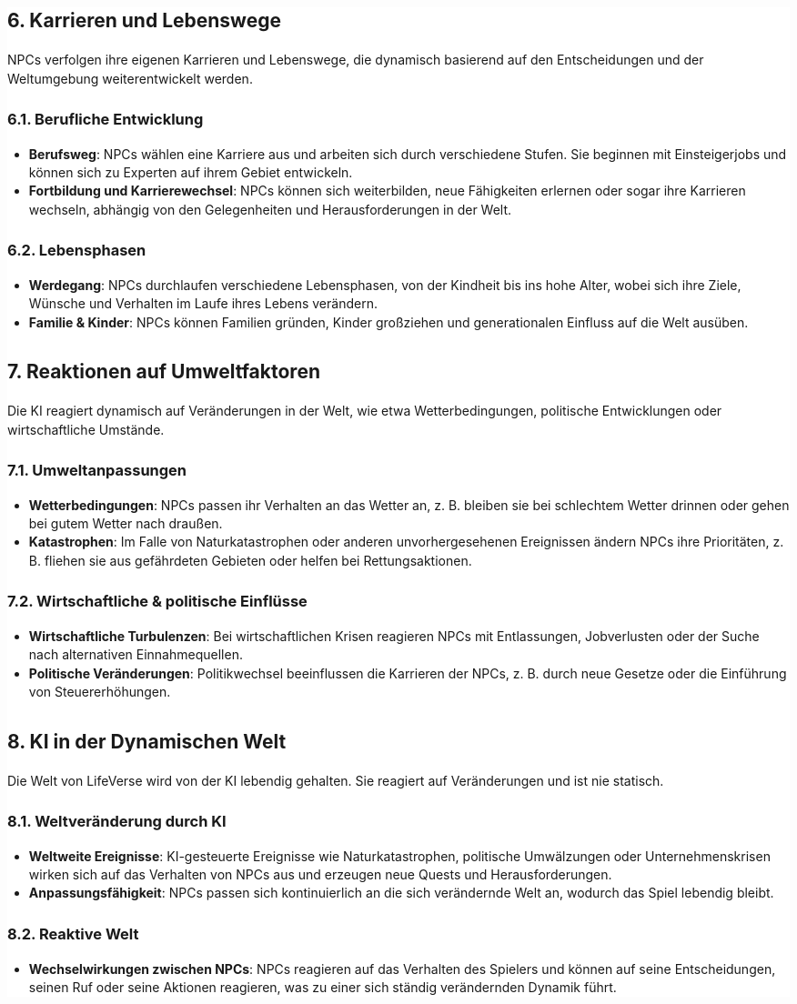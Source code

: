 ## 6. Karrieren und Lebenswege

NPCs verfolgen ihre eigenen Karrieren und Lebenswege, die dynamisch basierend auf den Entscheidungen und der Weltumgebung weiterentwickelt werden.

### 6.1. Berufliche Entwicklung
- **Berufsweg**: NPCs wählen eine Karriere aus und arbeiten sich durch verschiedene Stufen. Sie beginnen mit Einsteigerjobs und können sich zu Experten auf ihrem Gebiet entwickeln.
- **Fortbildung und Karrierewechsel**: NPCs können sich weiterbilden, neue Fähigkeiten erlernen oder sogar ihre Karrieren wechseln, abhängig von den Gelegenheiten und Herausforderungen in der Welt.

### 6.2. Lebensphasen
- **Werdegang**: NPCs durchlaufen verschiedene Lebensphasen, von der Kindheit bis ins hohe Alter, wobei sich ihre Ziele, Wünsche und Verhalten im Laufe ihres Lebens verändern.
- **Familie & Kinder**: NPCs können Familien gründen, Kinder großziehen und generationalen Einfluss auf die Welt ausüben.

## 7. Reaktionen auf Umweltfaktoren

Die KI reagiert dynamisch auf Veränderungen in der Welt, wie etwa Wetterbedingungen, politische Entwicklungen oder wirtschaftliche Umstände.

### 7.1. Umweltanpassungen
- **Wetterbedingungen**: NPCs passen ihr Verhalten an das Wetter an, z. B. bleiben sie bei schlechtem Wetter drinnen oder gehen bei gutem Wetter nach draußen.
- **Katastrophen**: Im Falle von Naturkatastrophen oder anderen unvorhergesehenen Ereignissen ändern NPCs ihre Prioritäten, z. B. fliehen sie aus gefährdeten Gebieten oder helfen bei Rettungsaktionen.

### 7.2. Wirtschaftliche & politische Einflüsse
- **Wirtschaftliche Turbulenzen**: Bei wirtschaftlichen Krisen reagieren NPCs mit Entlassungen, Jobverlusten oder der Suche nach alternativen Einnahmequellen.
- **Politische Veränderungen**: Politikwechsel beeinflussen die Karrieren der NPCs, z. B. durch neue Gesetze oder die Einführung von Steuererhöhungen.

## 8. KI in der Dynamischen Welt

Die Welt von LifeVerse wird von der KI lebendig gehalten. Sie reagiert auf Veränderungen und ist nie statisch.

### 8.1. Weltveränderung durch KI
- **Weltweite Ereignisse**: KI-gesteuerte Ereignisse wie Naturkatastrophen, politische Umwälzungen oder Unternehmenskrisen wirken sich auf das Verhalten von NPCs aus und erzeugen neue Quests und Herausforderungen.
- **Anpassungsfähigkeit**: NPCs passen sich kontinuierlich an die sich verändernde Welt an, wodurch das Spiel lebendig bleibt.

### 8.2. Reaktive Welt
- **Wechselwirkungen zwischen NPCs**: NPCs reagieren auf das Verhalten des Spielers und können auf seine Entscheidungen, seinen Ruf oder seine Aktionen reagieren, was zu einer sich ständig verändernden Dynamik führt.
